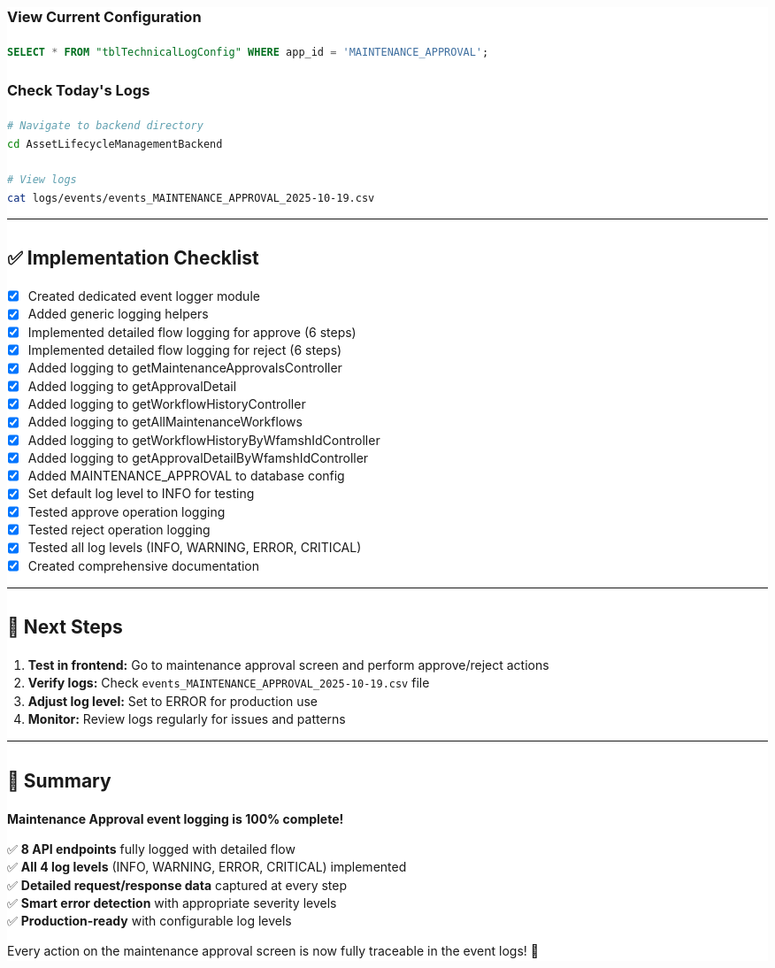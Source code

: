 ### View Current Configuration
```sql
SELECT * FROM "tblTechnicalLogConfig" WHERE app_id = 'MAINTENANCE_APPROVAL';
```

### Check Today's Logs
```bash
# Navigate to backend directory
cd AssetLifecycleManagementBackend

# View logs
cat logs/events/events_MAINTENANCE_APPROVAL_2025-10-19.csv
```

---

## ✅ Implementation Checklist

- [x] Created dedicated event logger module
- [x] Added generic logging helpers
- [x] Implemented detailed flow logging for approve (6 steps)
- [x] Implemented detailed flow logging for reject (6 steps)
- [x] Added logging to getMaintenanceApprovalsController
- [x] Added logging to getApprovalDetail
- [x] Added logging to getWorkflowHistoryController
- [x] Added logging to getAllMaintenanceWorkflows
- [x] Added logging to getWorkflowHistoryByWfamshIdController
- [x] Added logging to getApprovalDetailByWfamshIdController
- [x] Added MAINTENANCE_APPROVAL to database config
- [x] Set default log level to INFO for testing
- [x] Tested approve operation logging
- [x] Tested reject operation logging
- [x] Tested all log levels (INFO, WARNING, ERROR, CRITICAL)
- [x] Created comprehensive documentation

---

## 🚀 Next Steps

1. **Test in frontend:** Go to maintenance approval screen and perform approve/reject actions
2. **Verify logs:** Check `events_MAINTENANCE_APPROVAL_2025-10-19.csv` file
3. **Adjust log level:** Set to ERROR for production use
4. **Monitor:** Review logs regularly for issues and patterns

---

## 🎉 Summary

**Maintenance Approval event logging is 100% complete!**

✅ **8 API endpoints** fully logged with detailed flow  
✅ **All 4 log levels** (INFO, WARNING, ERROR, CRITICAL) implemented  
✅ **Detailed request/response data** captured at every step  
✅ **Smart error detection** with appropriate severity levels  
✅ **Production-ready** with configurable log levels  

Every action on the maintenance approval screen is now fully traceable in the event logs! 🎊

